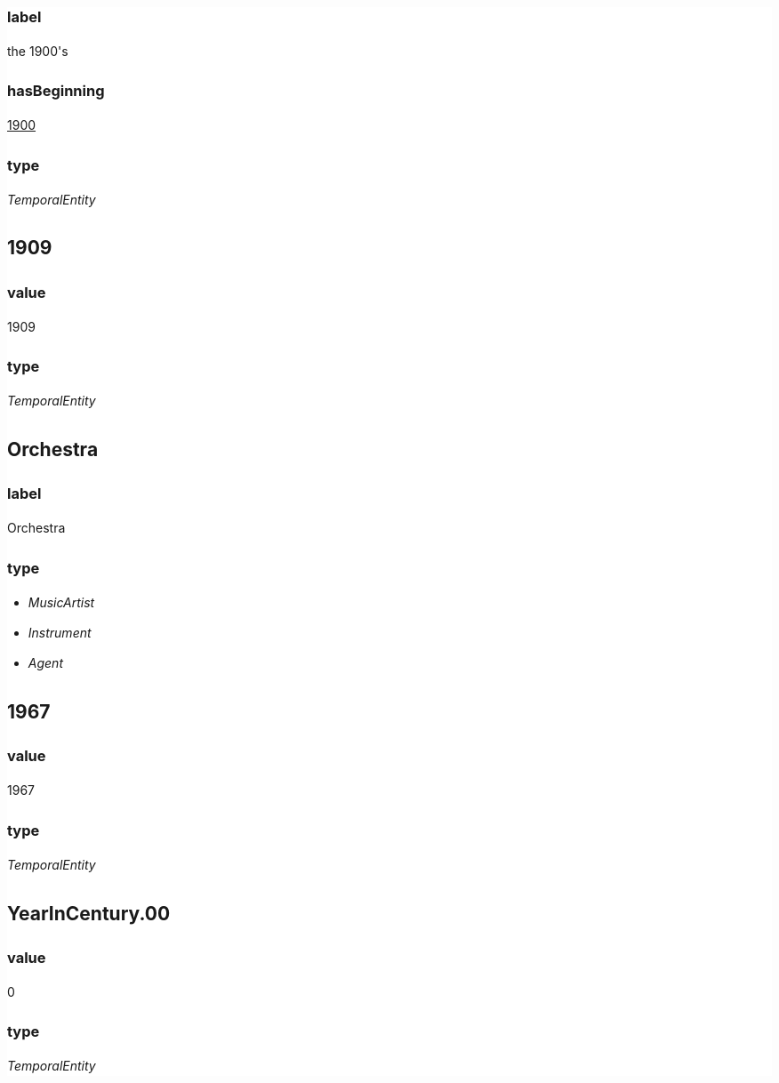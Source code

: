 ### label


the 1900's

### hasBeginning


[1900](#1900)

### type


*TemporalEntity*

## 1909

### value


1909

### type


*TemporalEntity*

## Orchestra

### label


Orchestra

### type

 - *MusicArtist*

 - *Instrument*

 - *Agent*

## 1967

### value


1967

### type


*TemporalEntity*

## YearInCentury.00

### value


0

### type


*TemporalEntity*